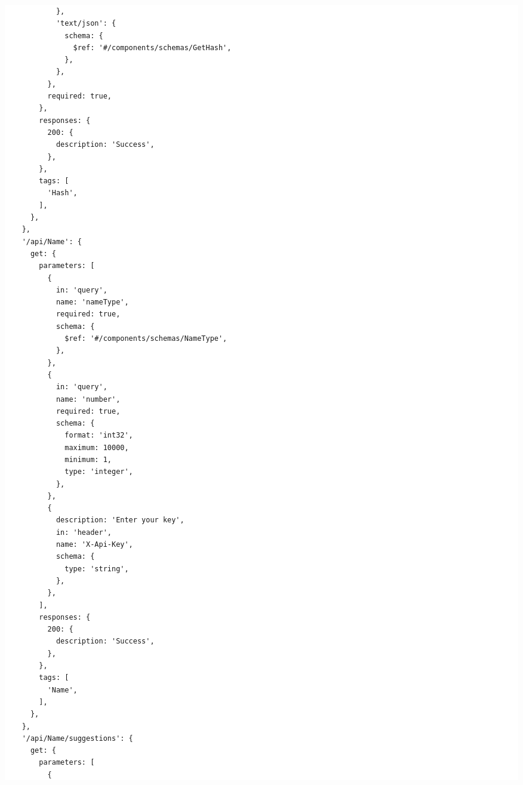                 },
                'text/json': {
                  schema: {
                    $ref: '#/components/schemas/GetHash',
                  },
                },
              },
              required: true,
            },
            responses: {
              200: {
                description: 'Success',
              },
            },
            tags: [
              'Hash',
            ],
          },
        },
        '/api/Name': {
          get: {
            parameters: [
              {
                in: 'query',
                name: 'nameType',
                required: true,
                schema: {
                  $ref: '#/components/schemas/NameType',
                },
              },
              {
                in: 'query',
                name: 'number',
                required: true,
                schema: {
                  format: 'int32',
                  maximum: 10000,
                  minimum: 1,
                  type: 'integer',
                },
              },
              {
                description: 'Enter your key',
                in: 'header',
                name: 'X-Api-Key',
                schema: {
                  type: 'string',
                },
              },
            ],
            responses: {
              200: {
                description: 'Success',
              },
            },
            tags: [
              'Name',
            ],
          },
        },
        '/api/Name/suggestions': {
          get: {
            parameters: [
              {